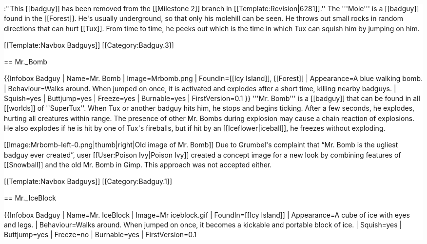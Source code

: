:''This [[badguy]] has been removed from the [[Milestone 2]] branch in [[Template:Revision|6281]].''
The '''Mole''' is a [[badguy]] found in the [[Forest]]. He's usually underground, so that only his molehill can be seen. He throws out small rocks in random directions that can hurt [[Tux]]. From time to time, he peeks out which is the time in which Tux can squish him by jumping on him.

[[Template:Navbox Badguys]]
[[Category:Badguy.3]]


== Mr._Bomb

{{Infobox Badguy
| Name=Mr. Bomb
| Image=Mrbomb.png
| FoundIn=[[Icy Island]], [[Forest]]
| Appearance=A blue walking bomb.
| Behaviour=Walks around. When jumped on once, it is activated and explodes after a short time, killing nearby badguys.
| Squish=yes
| Buttjump=yes
| Freeze=yes
| Burnable=yes
| FirstVersion=0.1
}}
'''Mr. Bomb''' is a [[badguy]] that can be found in all [[worlds]] of ''SuperTux''. When Tux or another badguy hits him, he stops and begins ticking. After a few seconds, he explodes, hurting all creatures within range. The presence of other Mr. Bombs during explosion may cause a chain reaction of explosions. He also explodes if he is hit by one of Tux's fireballs, but if hit by an [[Iceflower|iceball]], he freezes without exploding.

<div style="clear: both;"></div>

[[Image:Mrbomb-left-0.png|thumb|right|Old image of Mr. Bomb]]
Due to Grumbel's complaint that “Mr. Bomb is the ugliest badguy ever created”, user [[User:Poison Ivy|Poison Ivy]] created a concept image for a new look by combining features of [[Snowball]] and the old Mr.&nbsp;Bomb in Gimp. This approach was not accepted either.

[[Template:Navbox Badguys]]
[[Category:Badguy.1]]


== Mr._IceBlock

{{Infobox Badguy
| Name=Mr. IceBlock
| Image=Mr iceblock.gif
| FoundIn=[[Icy Island]]
| Appearance=A cube of ice with eyes and legs.
| Behaviour=Walks around. When jumped on once, it becomes a kickable and portable block of ice.
| Squish=yes
| Buttjump=yes
| Freeze=no
| Burnable=yes
| FirstVersion=0.1